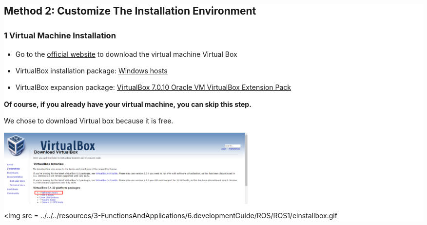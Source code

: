 ## Method 2: Customize The Installation Environment

### 1 Virtual Machine Installation

- Go to the [official website](https://www.virtualbox.org/wiki/Downloads) to download the virtual machine Virtual Box

- VirtualBox installation package: [Windows hosts](https://download.virtualbox.org/virtualbox/7.0.10/VirtualBox-7.0.10-158379-Win.exe)

- VirtualBox expansion package: [VirtualBox 7.0.10 Oracle VM VirtualBox Extension Pack](https://download.virtualbox.org/virtualbox/7.0.10/Oracle_VM_VirtualBox_Extension_Pack-7.0.10.vbox-extpack)

**Of course, if you already have your virtual machine, you can skip this step.**

We chose to download Virtual box because it is free.

<img src = ../../../resources/3-FunctionsAndApplications/6.developmentGuide/ROS/ROS1/installbox-1.png
width="500" align="center">

<img src = ../../../resources/3-FunctionsAndApplications/6.developmentGuide/ROS/ROS1/einstallbox.gif